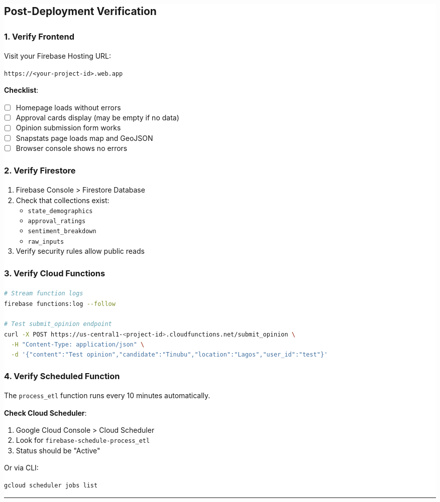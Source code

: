 ## Post-Deployment Verification

### 1. Verify Frontend

Visit your Firebase Hosting URL:
```
https://<your-project-id>.web.app
```

**Checklist**:
- [ ] Homepage loads without errors
- [ ] Approval cards display (may be empty if no data)
- [ ] Opinion submission form works
- [ ] Snapstats page loads map and GeoJSON
- [ ] Browser console shows no errors

### 2. Verify Firestore

1. Firebase Console > Firestore Database
2. Check that collections exist:
   - `state_demographics`
   - `approval_ratings`
   - `sentiment_breakdown`
   - `raw_inputs`
3. Verify security rules allow public reads

### 3. Verify Cloud Functions

```bash
# Stream function logs
firebase functions:log --follow

# Test submit_opinion endpoint
curl -X POST https://us-central1-<project-id>.cloudfunctions.net/submit_opinion \
  -H "Content-Type: application/json" \
  -d '{"content":"Test opinion","candidate":"Tinubu","location":"Lagos","user_id":"test"}'
```

### 4. Verify Scheduled Function

The `process_etl` function runs every 10 minutes automatically.

**Check Cloud Scheduler**:
1. Google Cloud Console > Cloud Scheduler
2. Look for `firebase-schedule-process_etl`
3. Status should be "Active"

Or via CLI:
```bash
gcloud scheduler jobs list
```

---
